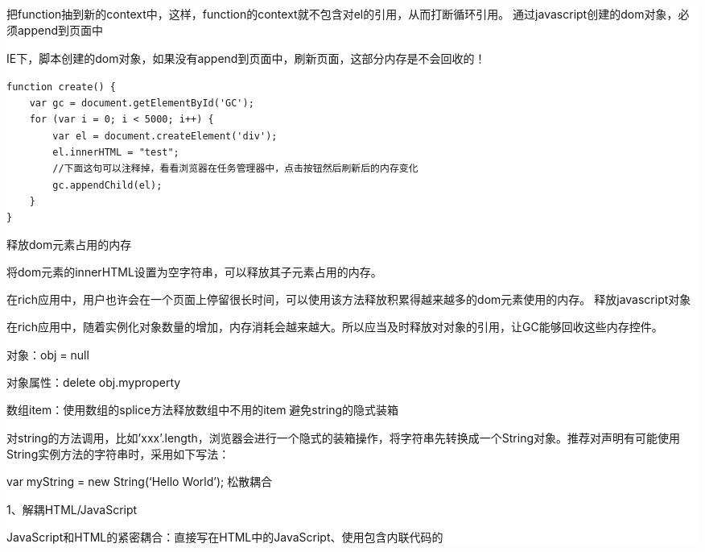 把function抽到新的context中，这样，function的context就不包含对el的引用，从而打断循环引用。
通过javascript创建的dom对象，必须append到页面中


IE下，脚本创建的dom对象，如果没有append到页面中，刷新页面，这部分内存是不会回收的！

    function create() {
        var gc = document.getElementById('GC');
        for (var i = 0; i < 5000; i++) {
            var el = document.createElement('div');
            el.innerHTML = "test";
            //下面这句可以注释掉，看看浏览器在任务管理器中，点击按钮然后刷新后的内存变化
            gc.appendChild(el);
        }
    }

 
释放dom元素占用的内存

将dom元素的innerHTML设置为空字符串，可以释放其子元素占用的内存。

在rich应用中，用户也许会在一个页面上停留很长时间，可以使用该方法释放积累得越来越多的dom元素使用的内存。
释放javascript对象

在rich应用中，随着实例化对象数量的增加，内存消耗会越来越大。所以应当及时释放对对象的引用，让GC能够回收这些内存控件。

对象：obj = null

对象属性：delete obj.myproperty

数组item：使用数组的splice方法释放数组中不用的item
避免string的隐式装箱

对string的方法调用，比如’xxx’.length，浏览器会进行一个隐式的装箱操作，将字符串先转换成一个String对象。推荐对声明有可能使用String实例方法的字符串时，采用如下写法：

var myString = new String(‘Hello World’);
松散耦合

1、解耦HTML/JavaScript

JavaScript和HTML的紧密耦合：直接写在HTML中的JavaScript、使用包含内联代码的<script>元素、使用HTML属性来分配事件处理程序等

HTML和JavaScript的紧密耦合：JavaScript中包含HTML，然后使用innerHTML来插入一段html文本到页面

其实应该是保持层次的分离，这样可以很容易的确定错误的来源，所以我们应确保HTML呈现应该尽可能与JavaScript保持分离

2、解耦CSS/JavaScript

显示问题的唯一来源应该是CSS，行为问题的唯一来源应该是JavaScript，层次之间保持松散耦合才可以让你的应用程序更加易于维护，所以像以下的代码element.style.color=”red”尽量改为element.className=”edit”，而且不要在css中通过表达式嵌入JavaScript

3、解耦应用程序/事件处理程序

将应用逻辑和事件处理程序相分离：一个事件处理程序应该从事件对象中提取，并将这些信息传送给处理应用逻辑的某个方法中。这样做的好处首先可以让你更容易更改触发特定过程的事件，其次可以在不附加事件的情况下测试代码，使其更易创建单元测试
性能方面的注意事项

1、尽量使用原生方法

2、switch语句相对if较快

通过将case语句按照最可能到最不可能的顺序进行组织
